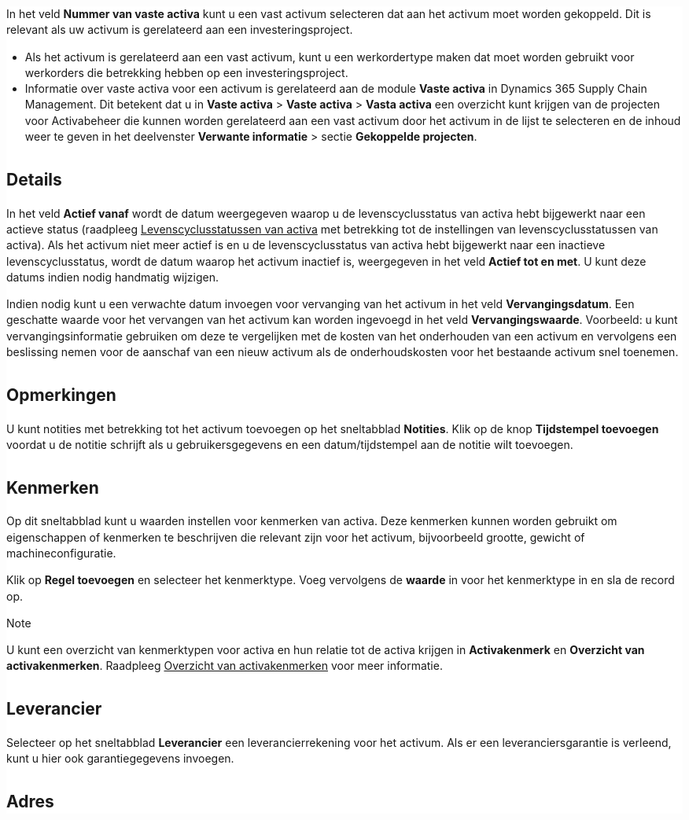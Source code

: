 In het veld **Nummer van vaste activa** kunt u een vast activum selecteren dat aan het activum moet worden gekoppeld. Dit is relevant als uw activum is gerelateerd aan een investeringsproject.

- Als het activum is gerelateerd aan een vast activum, kunt u een werkordertype maken dat moet worden gebruikt voor werkorders die betrekking hebben op een investeringsproject. 
- Informatie over vaste activa voor een activum is gerelateerd aan de module **Vaste activa** in Dynamics 365 Supply Chain Management. Dit betekent dat u in **Vaste activa** > **Vaste activa** > **Vasta activa** een overzicht kunt krijgen van de projecten voor Activabeheer die kunnen worden gerelateerd aan een vast activum door het activum in de lijst te selecteren en de inhoud weer te geven in het deelvenster **Verwante informatie** > sectie **Gekoppelde projecten**.


## <a name="details"></a>Details

In het veld **Actief vanaf** wordt de datum weergegeven waarop u de levenscyclusstatus van activa hebt bijgewerkt naar een actieve status (raadpleeg [Levenscyclusstatussen van activa](../setup-for-objects/object-stages.md) met betrekking tot de instellingen van levenscyclusstatussen van activa). Als het activum niet meer actief is en u de levenscyclusstatus van activa hebt bijgewerkt naar een inactieve levenscyclusstatus, wordt de datum waarop het activum inactief is, weergegeven in het veld **Actief tot en met**. U kunt deze datums indien nodig handmatig wijzigen.

Indien nodig kunt u een verwachte datum invoegen voor vervanging van het activum in het veld **Vervangingsdatum**. Een geschatte waarde voor het vervangen van het activum kan worden ingevoegd in het veld **Vervangingswaarde**. Voorbeeld: u kunt vervangingsinformatie gebruiken om deze te vergelijken met de kosten van het onderhouden van een activum en vervolgens een beslissing nemen voor de aanschaf van een nieuw activum als de onderhoudskosten voor het bestaande activum snel toenemen.

## <a name="notes"></a>Opmerkingen

U kunt notities met betrekking tot het activum toevoegen op het sneltabblad **Notities**. Klik op de knop **Tijdstempel toevoegen** voordat u de notitie schrijft als u gebruikersgegevens en een datum/tijdstempel aan de notitie wilt toevoegen.

## <a name="attributes"></a>Kenmerken

Op dit sneltabblad kunt u waarden instellen voor kenmerken van activa. Deze kenmerken kunnen worden gebruikt om eigenschappen of kenmerken te beschrijven die relevant zijn voor het activum, bijvoorbeeld grootte, gewicht of machineconfiguratie.

Klik op **Regel toevoegen** en selecteer het kenmerktype. Voeg vervolgens de **waarde** in voor het kenmerktype in en sla de record op.

>[!NOTE] 
>U kunt een overzicht van kenmerktypen voor activa en hun relatie tot de activa krijgen in **Activakenmerk** en **Overzicht van activakenmerken**. Raadpleeg [Overzicht van activakenmerken](../objects/object-specification-overview.md) voor meer informatie.

## <a name="vendor"></a>Leverancier

Selecteer op het sneltabblad **Leverancier** een leverancierrekening voor het activum. Als er een leveranciersgarantie is verleend, kunt u hier ook garantiegegevens invoegen.

## <a name="address"></a>Adres
